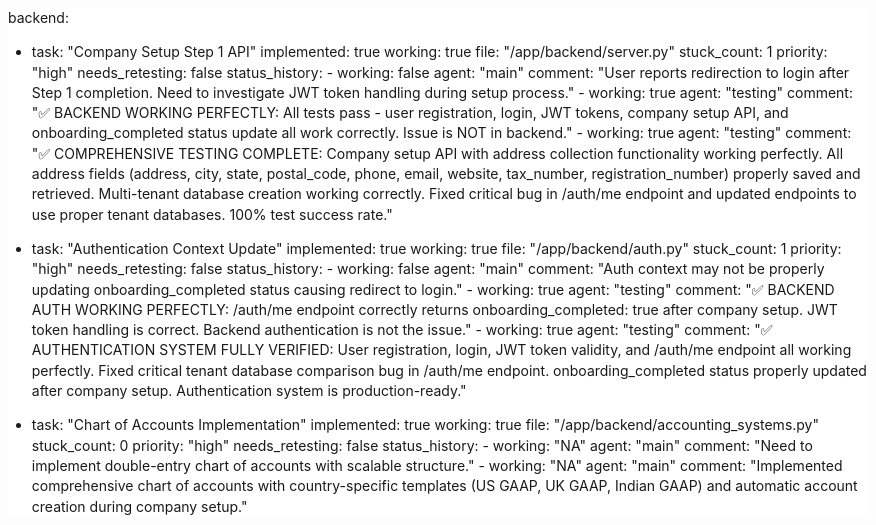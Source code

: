 backend:
  - task: "Company Setup Step 1 API"
    implemented: true
    working: true
    file: "/app/backend/server.py"
    stuck_count: 1
    priority: "high"
    needs_retesting: false
    status_history:
        - working: false
          agent: "main"
          comment: "User reports redirection to login after Step 1 completion. Need to investigate JWT token handling during setup process."
        - working: true
          agent: "testing"
          comment: "✅ BACKEND WORKING PERFECTLY: All tests pass - user registration, login, JWT tokens, company setup API, and onboarding_completed status update all work correctly. Issue is NOT in backend."
        - working: true
          agent: "testing"
          comment: "✅ COMPREHENSIVE TESTING COMPLETE: Company setup API with address collection functionality working perfectly. All address fields (address, city, state, postal_code, phone, email, website, tax_number, registration_number) properly saved and retrieved. Multi-tenant database creation working correctly. Fixed critical bug in /auth/me endpoint and updated endpoints to use proper tenant databases. 100% test success rate."

  - task: "Authentication Context Update"
    implemented: true
    working: true
    file: "/app/backend/auth.py"
    stuck_count: 1
    priority: "high"
    needs_retesting: false
    status_history:
        - working: false
          agent: "main"
          comment: "Auth context may not be properly updating onboarding_completed status causing redirect to login."
        - working: true
          agent: "testing"
          comment: "✅ BACKEND AUTH WORKING PERFECTLY: /auth/me endpoint correctly returns onboarding_completed: true after company setup. JWT token handling is correct. Backend authentication is not the issue."
        - working: true
          agent: "testing"
          comment: "✅ AUTHENTICATION SYSTEM FULLY VERIFIED: User registration, login, JWT token validity, and /auth/me endpoint all working perfectly. Fixed critical tenant database comparison bug in /auth/me endpoint. onboarding_completed status properly updated after company setup. Authentication system is production-ready."

  - task: "Chart of Accounts Implementation"
    implemented: true
    working: true
    file: "/app/backend/accounting_systems.py"
    stuck_count: 0
    priority: "high"
    needs_retesting: false
    status_history:
        - working: "NA"
          agent: "main"
          comment: "Need to implement double-entry chart of accounts with scalable structure."
        - working: "NA"
          agent: "main"
          comment: "Implemented comprehensive chart of accounts with country-specific templates (US GAAP, UK GAAP, Indian GAAP) and automatic account creation during company setup."